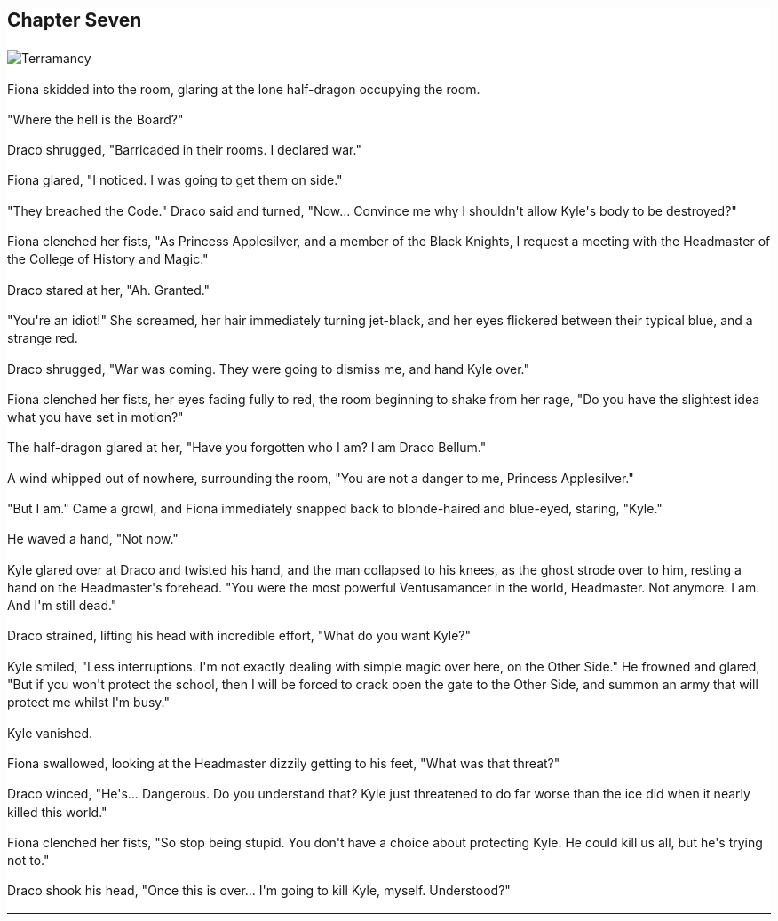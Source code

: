 ## Chapter Seven

![Terramancy](https://cdn.rawgit.com/shakna-israel/NecromancersApprentice/master/docs/img/Symbol_Terramancy.svg)

Fiona skidded into the room, glaring at the lone half-dragon occupying the room.

"Where the hell is the Board?"

Draco shrugged, "Barricaded in their rooms. I declared war."

Fiona glared, "I noticed. I was going to get them on side."

"They breached the Code." Draco said and turned, "Now… Convince me why I shouldn't allow Kyle's body to be destroyed?"

Fiona clenched her fists, "As Princess Applesilver, and a member of the Black Knights, I request a meeting with the Headmaster of the College of History and Magic."

Draco stared at her, "Ah. Granted."

"You're an idiot!" She screamed, her hair immediately turning jet-black, and her eyes flickered between their typical blue, and a strange red.

Draco shrugged, "War was coming. They were going to dismiss me, and hand Kyle over."

Fiona clenched her fists, her eyes fading fully to red, the room beginning to shake from her rage, "Do you have the slightest idea what you have set in motion?"

The half-dragon glared at her, "Have you forgotten who I am? I am Draco Bellum."

A wind whipped out of nowhere, surrounding the room, "You are not a danger to me, Princess Applesilver."

"But I am." Came a growl, and Fiona immediately snapped back to blonde-haired and blue-eyed, staring, "Kyle."

He waved a hand, "Not now."

Kyle glared over at Draco and twisted his hand, and the man collapsed to his knees, as the ghost strode over to him, resting a hand on the Headmaster's forehead. "You were the most powerful Ventusamancer in the world, Headmaster. Not anymore. I am. And I'm still dead."

Draco strained, lifting his head with incredible effort, "What do you want Kyle?"

Kyle smiled, "Less interruptions. I'm not exactly dealing with simple magic over here, on the Other Side." He frowned and glared, "But if you won't protect the school, then I will be forced to crack open the gate to the Other Side, and summon an army that will protect me whilst I'm busy."

Kyle vanished.

Fiona swallowed, looking at the Headmaster dizzily getting to his feet, "What was that threat?"

Draco winced, "He's… Dangerous. Do you understand that? Kyle just threatened to do far worse than the ice did when it nearly killed this world."

Fiona clenched her fists, "So stop being stupid. You don't have a choice about protecting Kyle. He could kill us all, but he's trying not to."

Draco shook his head, "Once this is over... I'm going to kill Kyle, myself. Understood?"

---